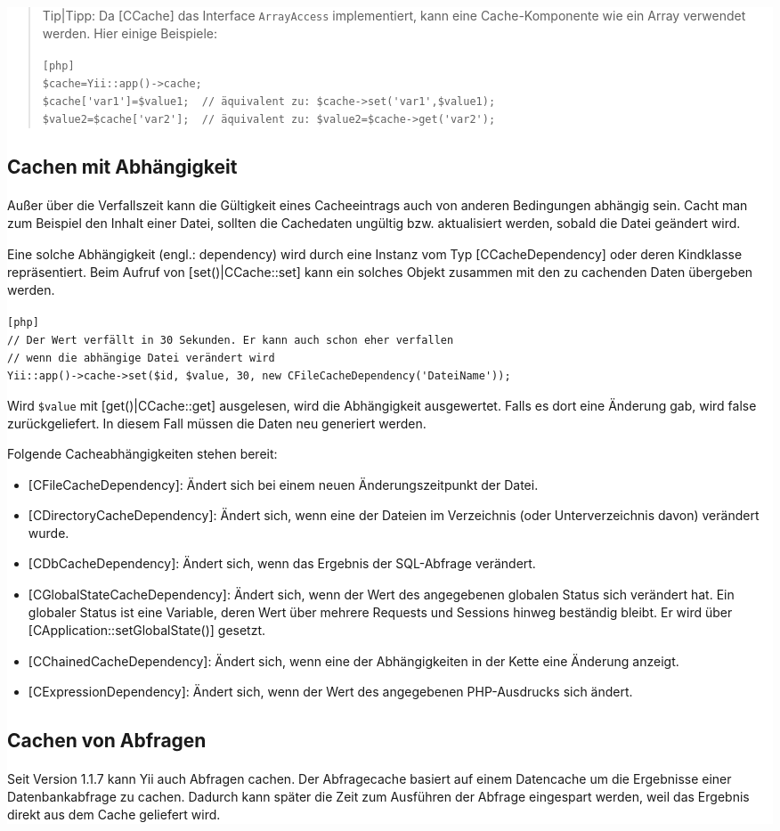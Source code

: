 > Tip|Tipp: Da [CCache] das Interface `ArrayAccess` implementiert, kann eine
> Cache-Komponente wie ein Array verwendet werden. Hier einige Beispiele:
> ~~~
> [php]
> $cache=Yii::app()->cache;
> $cache['var1']=$value1;  // äquivalent zu: $cache->set('var1',$value1);
> $value2=$cache['var2'];  // äquivalent zu: $value2=$cache->get('var2');
> ~~~

Cachen mit Abhängigkeit
-----------------------

Außer über die Verfallszeit kann die Gültigkeit eines Cacheeintrags auch von
anderen Bedingungen abhängig sein. Cacht  man zum Beispiel den Inhalt einer
Datei, sollten die Cachedaten ungültig bzw. aktualisiert werden, sobald die
Datei geändert wird.

Eine solche Abhängigkeit (engl.: dependency) wird durch eine Instanz vom Typ 
[CCacheDependency] oder deren Kindklasse repräsentiert. Beim Aufruf von 
[set()|CCache::set] kann ein solches Objekt zusammen mit den zu cachenden
Daten übergeben werden.

~~~
[php]
// Der Wert verfällt in 30 Sekunden. Er kann auch schon eher verfallen
// wenn die abhängige Datei verändert wird
Yii::app()->cache->set($id, $value, 30, new CFileCacheDependency('DateiName'));
~~~

Wird `$value` mit [get()|CCache::get] ausgelesen, wird die Abhängigkeit
ausgewertet.  Falls es dort eine Änderung gab, wird false
zurückgeliefert. In diesem Fall müssen die Daten neu generiert werden.

Folgende Cacheabhängigkeiten stehen bereit:

   - [CFileCacheDependency]: Ändert sich bei einem neuen Änderungszeitpunkt
   der Datei.

   - [CDirectoryCacheDependency]: Ändert sich, wenn eine der Dateien im
Verzeichnis (oder Unterverzeichnis davon) verändert wurde.

   - [CDbCacheDependency]: Ändert sich, wenn das Ergebnis der SQL-Abfrage verändert.

   - [CGlobalStateCacheDependency]: Ändert sich, wenn der Wert des angegebenen 
globalen Status sich verändert hat. Ein globaler Status ist eine Variable, deren 
Wert über mehrere Requests und Sessions hinweg beständig bleibt. Er wird über 
[CApplication::setGlobalState()] gesetzt.

   - [CChainedCacheDependency]: Ändert sich, wenn eine der Abhängigkeiten in
der Kette eine Änderung anzeigt.

   - [CExpressionDependency]: Ändert sich, wenn der Wert des angegebenen PHP-Ausdrucks sich ändert.

Cachen von Abfragen
-------------------

Seit Version 1.1.7 kann Yii auch Abfragen cachen. Der Abfragecache basiert
auf einem Datencache um die Ergebnisse einer Datenbankabfrage zu cachen.
Dadurch kann später die Zeit zum Ausführen der Abfrage eingespart werden, weil
das Ergebnis direkt aus dem Cache geliefert wird.
